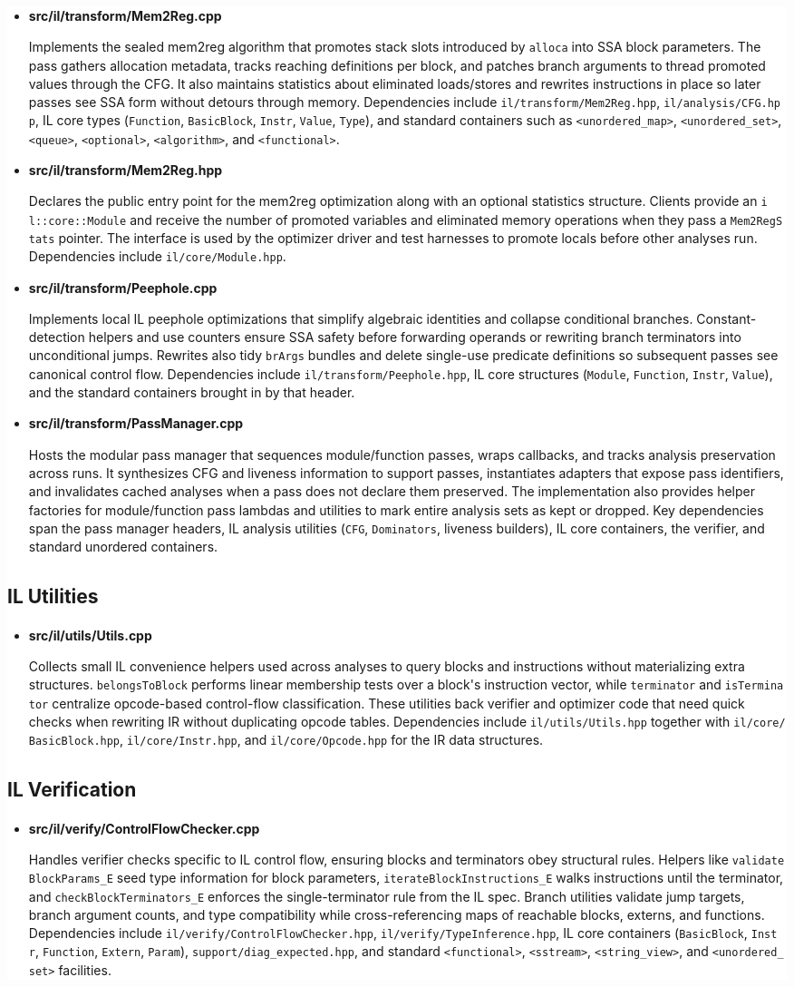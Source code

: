 - **src/il/transform/Mem2Reg.cpp**

  Implements the sealed mem2reg algorithm that promotes stack slots introduced by `alloca` into SSA block parameters. The pass gathers allocation metadata, tracks reaching definitions per block, and patches branch arguments to thread promoted values through the CFG. It also maintains statistics about eliminated loads/stores and rewrites instructions in place so later passes see SSA form without detours through memory. Dependencies include `il/transform/Mem2Reg.hpp`, `il/analysis/CFG.hpp`, IL core types (`Function`, `BasicBlock`, `Instr`, `Value`, `Type`), and standard containers such as `<unordered_map>`, `<unordered_set>`, `<queue>`, `<optional>`, `<algorithm>`, and `<functional>`.

- **src/il/transform/Mem2Reg.hpp**

  Declares the public entry point for the mem2reg optimization along with an optional statistics structure. Clients provide an `il::core::Module` and receive the number of promoted variables and eliminated memory operations when they pass a `Mem2RegStats` pointer. The interface is used by the optimizer driver and test harnesses to promote locals before other analyses run. Dependencies include `il/core/Module.hpp`.

- **src/il/transform/Peephole.cpp**

  Implements local IL peephole optimizations that simplify algebraic identities and collapse conditional branches. Constant-detection helpers and use counters ensure SSA safety before forwarding operands or rewriting branch terminators into unconditional jumps. Rewrites also tidy `brArgs` bundles and delete single-use predicate definitions so subsequent passes see canonical control flow. Dependencies include `il/transform/Peephole.hpp`, IL core structures (`Module`, `Function`, `Instr`, `Value`), and the standard containers brought in by that header.

- **src/il/transform/PassManager.cpp**

  Hosts the modular pass manager that sequences module/function passes, wraps callbacks, and tracks analysis preservation across runs. It synthesizes CFG and liveness information to support passes, instantiates adapters that expose pass identifiers, and invalidates cached analyses when a pass does not declare them preserved. The implementation also provides helper factories for module/function pass lambdas and utilities to mark entire analysis sets as kept or dropped. Key dependencies span the pass manager headers, IL analysis utilities (`CFG`, `Dominators`, liveness builders), IL core containers, the verifier, and standard unordered containers.

## IL Utilities
- **src/il/utils/Utils.cpp**

  Collects small IL convenience helpers used across analyses to query blocks and instructions without materializing extra structures. `belongsToBlock` performs linear membership tests over a block's instruction vector, while `terminator` and `isTerminator` centralize opcode-based control-flow classification. These utilities back verifier and optimizer code that need quick checks when rewriting IR without duplicating opcode tables. Dependencies include `il/utils/Utils.hpp` together with `il/core/BasicBlock.hpp`, `il/core/Instr.hpp`, and `il/core/Opcode.hpp` for the IR data structures.

## IL Verification
- **src/il/verify/ControlFlowChecker.cpp**

  Handles verifier checks specific to IL control flow, ensuring blocks and terminators obey structural rules. Helpers like `validateBlockParams_E` seed type information for block parameters, `iterateBlockInstructions_E` walks instructions until the terminator, and `checkBlockTerminators_E` enforces the single-terminator rule from the IL spec. Branch utilities validate jump targets, branch argument counts, and type compatibility while cross-referencing maps of reachable blocks, externs, and functions. Dependencies include `il/verify/ControlFlowChecker.hpp`, `il/verify/TypeInference.hpp`, IL core containers (`BasicBlock`, `Instr`, `Function`, `Extern`, `Param`), `support/diag_expected.hpp`, and standard `<functional>`, `<sstream>`, `<string_view>`, and `<unordered_set>` facilities.
